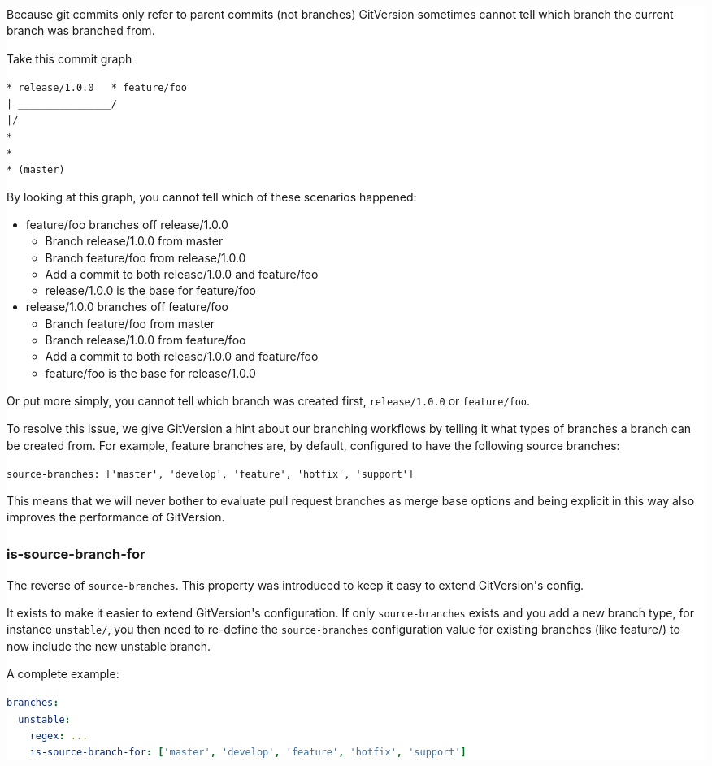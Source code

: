 Because git commits only refer to parent commits (not branches) GitVersion
sometimes cannot tell which branch the current branch was branched from.

Take this commit graph

```shell
* release/1.0.0   * feature/foo
| ________________/
|/
*
*
* (master)
```

By looking at this graph, you cannot tell which of these scenarios happened:

+ feature/foo branches off release/1.0.0
  + Branch release/1.0.0 from master
  + Branch feature/foo from release/1.0.0
  + Add a commit to both release/1.0.0 and feature/foo
  + release/1.0.0 is the base for feature/foo
+ release/1.0.0 branches off feature/foo
  + Branch feature/foo from master
  + Branch release/1.0.0 from feature/foo
  + Add a commit to both release/1.0.0 and feature/foo
  + feature/foo is the base for release/1.0.0

Or put more simply, you cannot tell which branch was created first,
`release/1.0.0` or `feature/foo`.

To resolve this issue, we give GitVersion a hint about our branching workflows
by telling it what types of branches a branch can be created from. For example,
feature branches are, by default, configured to have the following source
branches:

`source-branches: ['master', 'develop', 'feature', 'hotfix', 'support']`

This means that we will never bother to evaluate pull request branches as merge
base options and being explicit in this way also improves the performance of
GitVersion.

### is-source-branch-for

The reverse of `source-branches`. This property was introduced to keep it easy
to extend GitVersion's config.

It exists to make it easier to extend GitVersion's configuration. If only
`source-branches` exists and you add a new branch type, for instance
`unstable/`, you then need to re-define the `source-branches` configuration
value for existing branches (like feature/) to now include the new unstable
branch.

A complete example:

```yaml
branches:
  unstable:
    regex: ...
    is-source-branch-for: ['master', 'develop', 'feature', 'hotfix', 'support']
```
